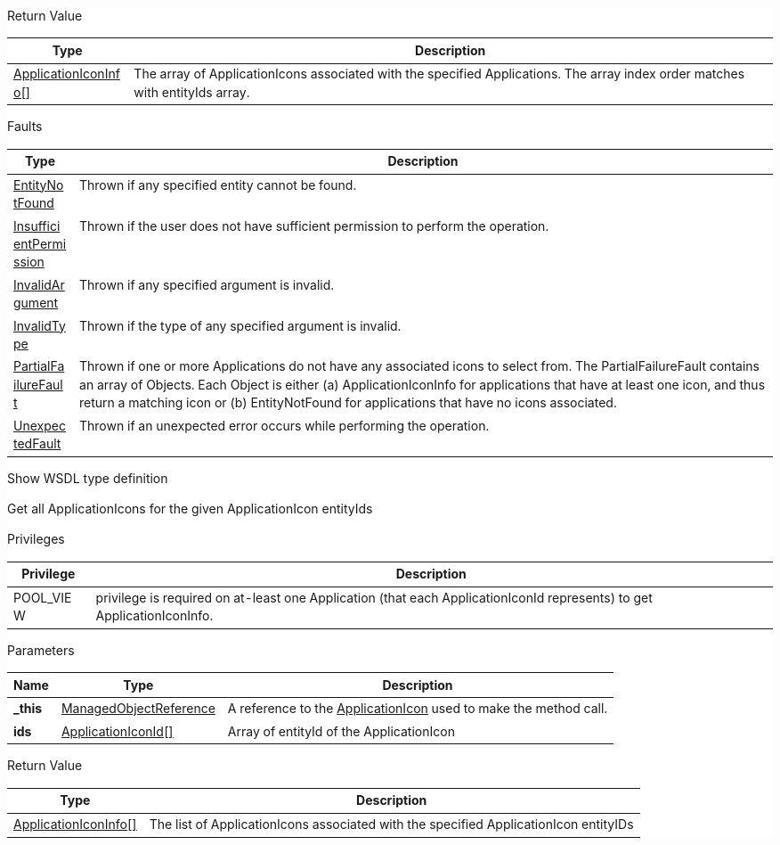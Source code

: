  


Return Value 

Type |  Description   
---|---  
[ApplicationIconInfo[]](vdi.resources.ApplicationIcon.ApplicationIconInfo.md)| The array of ApplicationIcons associated with the specified Applications. The array index order matches with entityIds array.  
  


Faults 

Type |  Description   
---|---  
[EntityNotFound](vdi.fault.EntityNotFound.md)| Thrown if any specified entity cannot be found.  
[InsufficientPermission](vdi.fault.InsufficientPermission.md)| Thrown if the user does not have sufficient permission to perform the operation.  
[InvalidArgument](vdi.fault.InvalidArgument.md)| Thrown if any specified argument is invalid.  
[InvalidType](vdi.fault.InvalidType.md)| Thrown if the type of any specified argument is invalid.  
[PartialFailureFault](vdi.fault.PartialFailureFault.md)| Thrown if one or more Applications do not have any associated icons to select from. The PartialFailureFault contains an array of Objects. Each Object is either (a) ApplicationIconInfo for applications that have at least one icon, and thus return a matching icon or (b) EntityNotFound for applications that have no icons associated.  
[UnexpectedFault](vdi.fault.UnexpectedFault.md)| Thrown if an unexpected error occurs while performing the operation.  
  
Show WSDL type definition

  
  
  



Get all ApplicationIcons for the given ApplicationIcon entityIds 

Privileges 

Privilege |  Description   
---|---  
POOL_VIEW|  privilege is required on at-least one Application (that each ApplicationIconId represents) to get ApplicationIconInfo.   
  


Parameters 

Name| Type| Description  
---|---|---  
**_this**| [ManagedObjectReference](vmodl.ManagedObjectReference.md)|  A reference to the [ApplicationIcon](vdi.resources.ApplicationIcon.md) used to make the method call.   
**ids**| [ApplicationIconId[]](vdi.entity.ApplicationIconId.md)|  Array of entityId of the ApplicationIcon   
  
  


Return Value 

Type |  Description   
---|---  
[ApplicationIconInfo[]](vdi.resources.ApplicationIcon.ApplicationIconInfo.md)| The list of ApplicationIcons associated with the specified ApplicationIcon entityIDs  
  